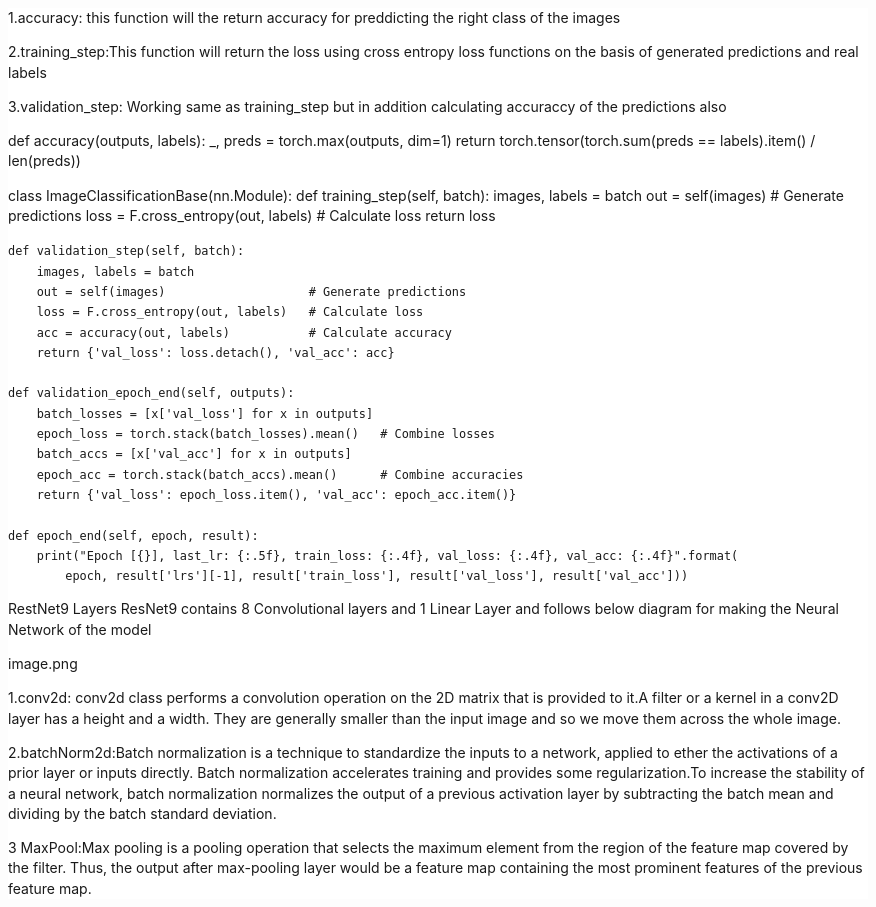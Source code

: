 1.accuracy: this function will the return accuracy for preddicting the right class of the images

2.training_step:This function will return the loss using cross entropy loss functions on the basis of generated predictions and real labels

3.validation_step: Working same as training_step but in addition calculating accuraccy of the predictions also

def accuracy(outputs, labels):
    _, preds = torch.max(outputs, dim=1)
    return torch.tensor(torch.sum(preds == labels).item() / len(preds))

class ImageClassificationBase(nn.Module):
    def training_step(self, batch):
        images, labels = batch 
        out = self(images)                  # Generate predictions
        loss = F.cross_entropy(out, labels) # Calculate loss
        return loss
    
    def validation_step(self, batch):
        images, labels = batch 
        out = self(images)                    # Generate predictions
        loss = F.cross_entropy(out, labels)   # Calculate loss
        acc = accuracy(out, labels)           # Calculate accuracy
        return {'val_loss': loss.detach(), 'val_acc': acc}
        
    def validation_epoch_end(self, outputs):
        batch_losses = [x['val_loss'] for x in outputs]
        epoch_loss = torch.stack(batch_losses).mean()   # Combine losses
        batch_accs = [x['val_acc'] for x in outputs]
        epoch_acc = torch.stack(batch_accs).mean()      # Combine accuracies
        return {'val_loss': epoch_loss.item(), 'val_acc': epoch_acc.item()}
    
    def epoch_end(self, epoch, result):
        print("Epoch [{}], last_lr: {:.5f}, train_loss: {:.4f}, val_loss: {:.4f}, val_acc: {:.4f}".format(
            epoch, result['lrs'][-1], result['train_loss'], result['val_loss'], result['val_acc']))
RestNet9 Layers
ResNet9 contains 8 Convolutional layers and 1 Linear Layer and follows below diagram for making the Neural Network of the model

image.png

1.conv2d: conv2d class performs a convolution operation on the 2D matrix that is provided to it.A filter or a kernel in a conv2D layer has a height and a width. They are generally smaller than the input image and so we move them across the whole image.

2.batchNorm2d:Batch normalization is a technique to standardize the inputs to a network, applied to ether the activations of a prior layer or inputs directly. Batch normalization accelerates training and provides some regularization.To increase the stability of a neural network, batch normalization normalizes the output of a previous activation layer by subtracting the batch mean and dividing by the batch standard deviation.

3 MaxPool:Max pooling is a pooling operation that selects the maximum element from the region of the feature map covered by the filter. Thus, the output after max-pooling layer would be a feature map containing the most prominent features of the previous feature map.

